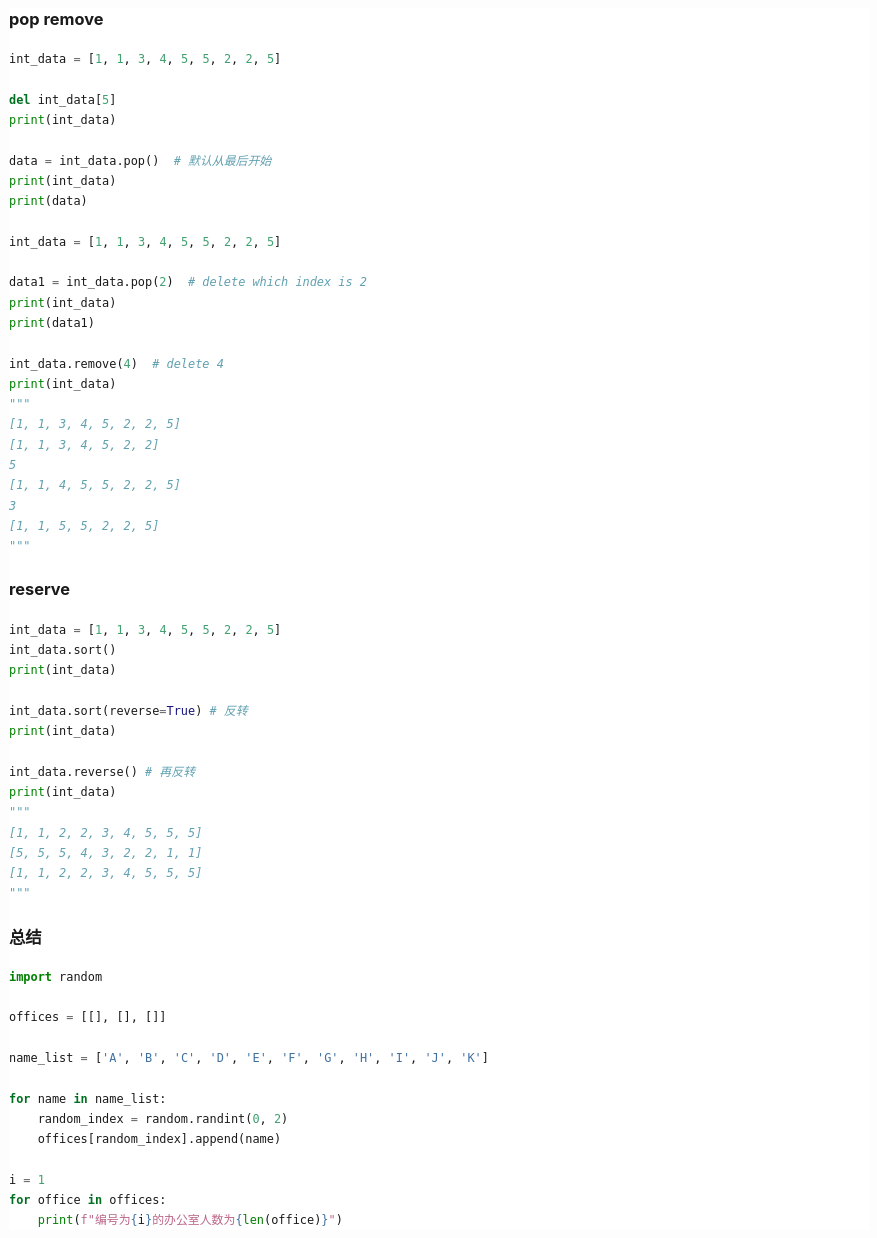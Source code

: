 ### pop remove

```python
int_data = [1, 1, 3, 4, 5, 5, 2, 2, 5]

del int_data[5]
print(int_data)

data = int_data.pop()  # 默认从最后开始
print(int_data)
print(data)

int_data = [1, 1, 3, 4, 5, 5, 2, 2, 5]

data1 = int_data.pop(2)  # delete which index is 2
print(int_data)
print(data1)

int_data.remove(4)  # delete 4
print(int_data)
"""
[1, 1, 3, 4, 5, 2, 2, 5]
[1, 1, 3, 4, 5, 2, 2]
5
[1, 1, 4, 5, 5, 2, 2, 5]
3
[1, 1, 5, 5, 2, 2, 5]
"""
```

### reserve

```python
int_data = [1, 1, 3, 4, 5, 5, 2, 2, 5]
int_data.sort()
print(int_data)

int_data.sort(reverse=True) # 反转
print(int_data)

int_data.reverse() # 再反转
print(int_data)
"""
[1, 1, 2, 2, 3, 4, 5, 5, 5]
[5, 5, 5, 4, 3, 2, 2, 1, 1]
[1, 1, 2, 2, 3, 4, 5, 5, 5]
"""
```

### 总结

```python
import random

offices = [[], [], []]

name_list = ['A', 'B', 'C', 'D', 'E', 'F', 'G', 'H', 'I', 'J', 'K']

for name in name_list:
    random_index = random.randint(0, 2)
    offices[random_index].append(name)

i = 1
for office in offices:
    print(f"编号为{i}的办公室人数为{len(office)}")
```